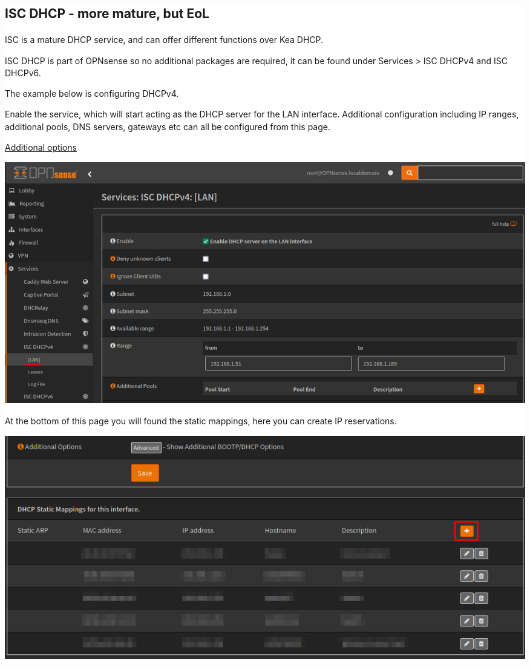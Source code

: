 

## ISC DHCP - more mature, but EoL

ISC is a mature DHCP service, and can offer different functions over Kea DHCP.

ISC DHCP is part of OPNsense so no additional packages are required, it can be found under Services > ISC DHCPv4 and ISC DHCPv6.

The example below is configuring DHCPv4.

Enable the service, which will start acting as the DHCP server for the LAN interface. Additional configuration including IP ranges, additional pools, DNS servers, gateways etc can all be configured from this page.

[Additional options](https://www.iana.org/assignments/bootp-dhcp-parameters/)

![opnsense-39-dhcp-isc](/assets/images/posts/opnsense-39-dhcp-isc.png)

At the bottom of this page you will found the static mappings, here you can create IP reservations.

![opnsense-40-dhcp-isc-static](/assets/images/posts/opnsense-40-dhcp-isc-static.png)
